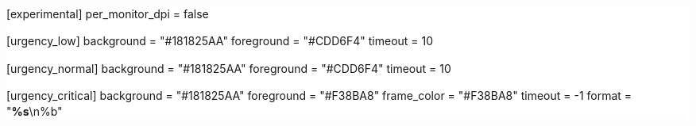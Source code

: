 
[experimental]
    per_monitor_dpi = false

[urgency_low]
    background = "#181825AA"
    foreground = "#CDD6F4"
    timeout = 10

[urgency_normal]
    background = "#181825AA"
    foreground = "#CDD6F4"
    timeout = 10

[urgency_critical]
    background = "#181825AA"
    foreground = "#F38BA8"
    frame_color = "#F38BA8"
    timeout = -1
    format = "<b>%s</b>\n%b"
